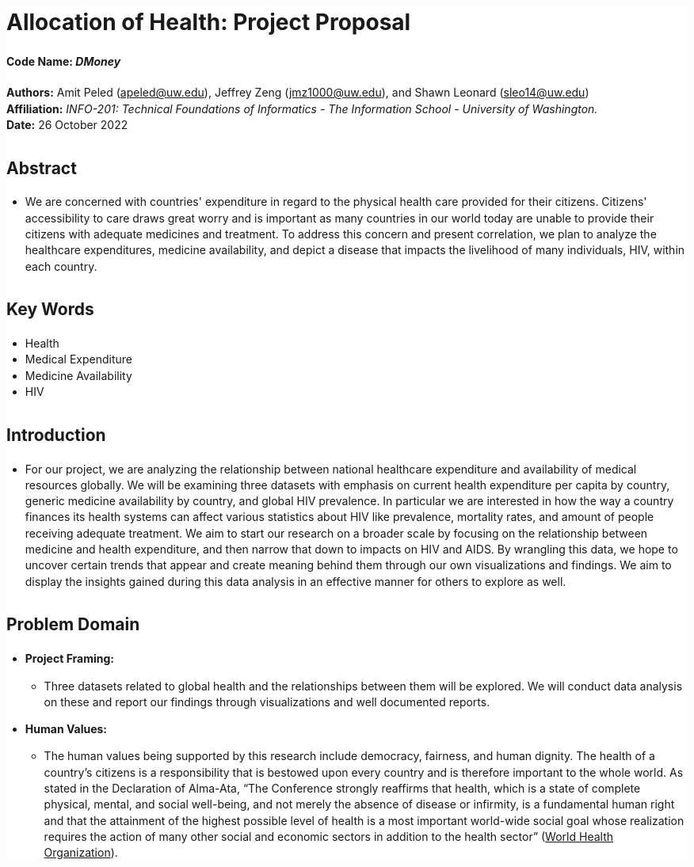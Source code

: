 # **Allocation of Health: Project Proposal**
#### Code Name: **_DMoney_**

**Authors:** Amit Peled (apeled@uw.edu), Jeffrey Zeng (jmz1000@uw.edu), and Shawn Leonard (sleo14@uw.edu)
\
**Affiliation:** _INFO-201: Technical Foundations of Informatics - The Information School - University of Washington._
\
**Date:** 26 October 2022

## **Abstract**
- We are concerned with countries' expenditure in regard to the physical health care provided for their citizens. Citizens' accessibility to care draws great worry and is important as many countries in our world today are unable to provide their citizens with adequate medicines and treatment. To address this concern and present correlation, we plan to analyze the healthcare expenditures, medicine availability, and depict a disease that impacts the livelihood of many individuals, HIV, within each country.

## **Key Words**
- Health
- Medical Expenditure
- Medicine Availability
- HIV

## **Introduction**
- For our project, we are analyzing the relationship between national healthcare expenditure and availability of medical resources globally. We will be examining three datasets with emphasis on current health expenditure per capita by country, generic medicine availability by country, and global HIV prevalence. In particular we are interested in how the way a country finances its health systems can affect various statistics about HIV like prevalence, mortality rates, and amount of people receiving adequate treatment. We aim to start our research on a broader scale by focusing on the relationship between medicine and health expenditure, and then narrow that down to impacts on HIV and AIDS. By wrangling this data, we hope to uncover certain trends that appear and create meaning behind them through our own visualizations and findings. We aim to display the insights gained during this data analysis in an effective manner for others to explore as well.

## **Problem Domain**
- **Project Framing:**
  - Three datasets related to global health and the relationships between them will be explored. We will conduct data analysis on these and report our findings through visualizations and well documented reports.

- **Human Values:**
  - The human values being supported by this research include democracy, fairness, and human dignity. The health of a country’s citizens is a responsibility that is bestowed upon every country and is therefore important to the whole world. As stated in the Declaration of Alma-Ata, “The Conference strongly reaffirms that health, which is a state of complete physical, mental, and social well-being, and not merely the absence of disease or infirmity, is a fundamental human right and that the attainment of the highest possible level of health is a most important world-wide social goal whose realization requires the action of many other social and economic sectors in addition to the health sector” ([World Health Organization](https://www.who.int/teams/social-determinants-of-health/declaration-of-alma-ata)).
